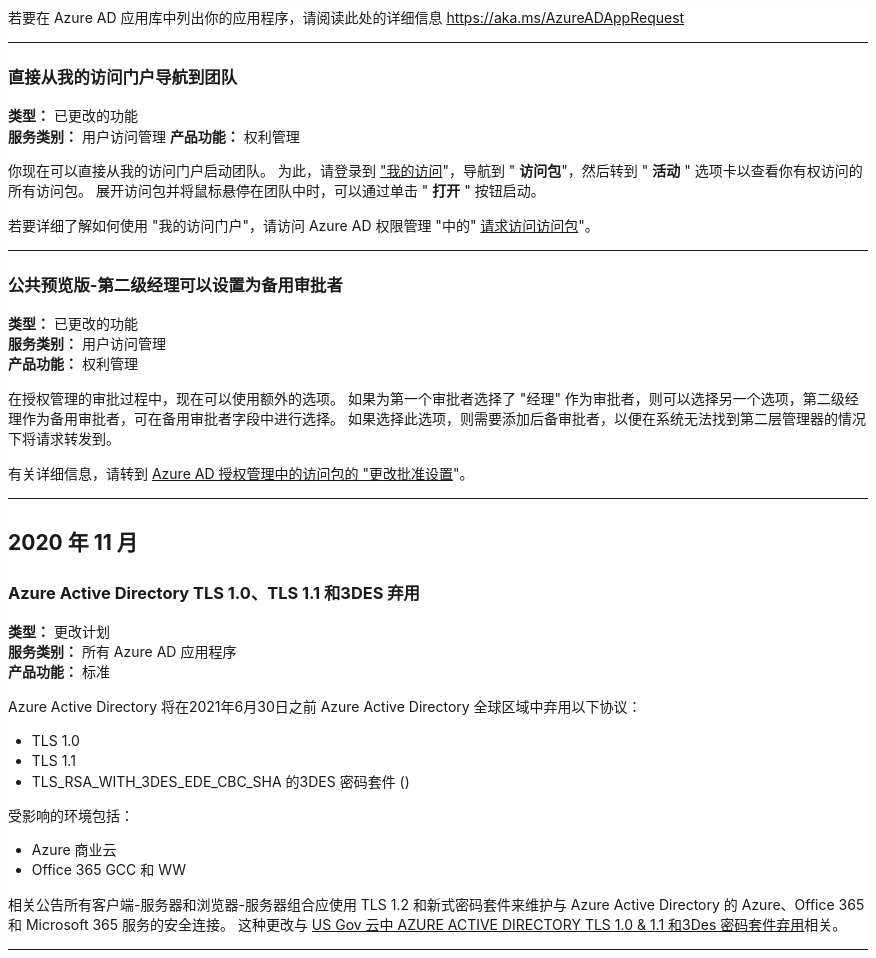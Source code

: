 若要在 Azure AD 应用库中列出你的应用程序，请阅读此处的详细信息 https://aka.ms/AzureADAppRequest

---

### <a name="navigate-to-teams-directly-from-my-access-portal"></a>直接从我的访问门户导航到团队

**类型：** 已更改的功能  
**服务类别：** 用户访问管理 **产品功能：** 权利管理

你现在可以直接从我的访问门户启动团队。 为此，请登录到 ["我的访问](https://myaccess.microsoft.com/)"，导航到 " **访问包**"，然后转到 " **活动** " 选项卡以查看你有权访问的所有访问包。 展开访问包并将鼠标悬停在团队中时，可以通过单击 " **打开** " 按钮启动。 

若要详细了解如何使用 "我的访问门户"，请访问 Azure AD 权限管理 "中的" [请求访问访问包](../governance/entitlement-management-request-access.md#sign-in-to-the-my-access-portal)"。

---

### <a name="public-preview---second-level-manager-can-be-set-as-alternate-approver"></a>公共预览版-第二级经理可以设置为备用审批者

**类型：** 已更改的功能  
**服务类别：** 用户访问管理  
**产品功能：** 权利管理

在授权管理的审批过程中，现在可以使用额外的选项。 如果为第一个审批者选择了 "经理" 作为审批者，则可以选择另一个选项，第二级经理作为备用审批者，可在备用审批者字段中进行选择。 如果选择此选项，则需要添加后备审批者，以便在系统无法找到第二层管理器的情况下将请求转发到。

有关详细信息，请转到 [Azure AD 授权管理中的访问包的 "更改批准设置](../governance/entitlement-management-access-package-approval-policy.md#alternate-approvers)"。

--- 

## <a name="november-2020"></a>2020 年 11 月

### <a name="azure-active-directory-tls-10-tls-11-and-3des-deprecation"></a>Azure Active Directory TLS 1.0、TLS 1.1 和3DES 弃用

**类型：** 更改计划  
**服务类别：** 所有 Azure AD 应用程序  
**产品功能：** 标准

Azure Active Directory 将在2021年6月30日之前 Azure Active Directory 全球区域中弃用以下协议：

- TLS 1.0
- TLS 1.1
- TLS_RSA_WITH_3DES_EDE_CBC_SHA 的3DES 密码套件 () 

受影响的环境包括：
- Azure 商业云
- Office 365 GCC 和 WW

相关公告所有客户端-服务器和浏览器-服务器组合应使用 TLS 1.2 和新式密码套件来维护与 Azure Active Directory 的 Azure、Office 365 和 Microsoft 365 服务的安全连接。 这种更改与 [US Gov 云中 AZURE ACTIVE DIRECTORY TLS 1.0 & 1.1 和3Des 密码套件弃用](whats-new.md#azure-active-directory-tls-10-tls-11-and-3des-deprecation-in-us-gov-cloud)相关。

---